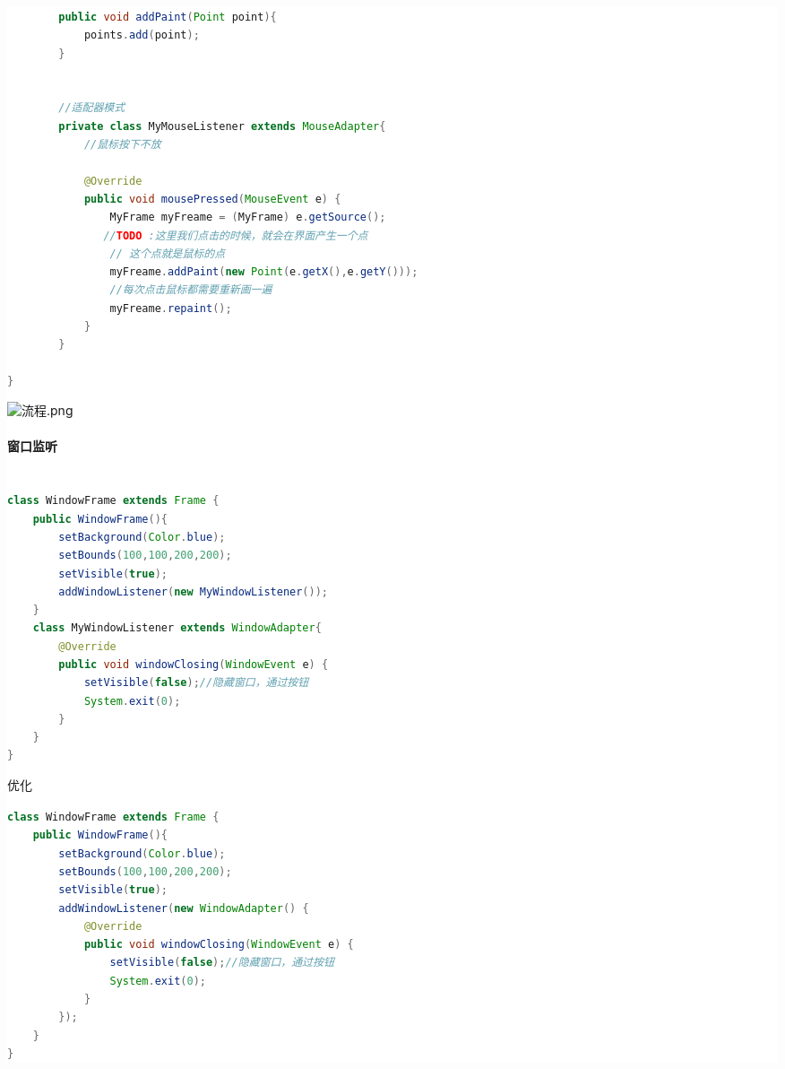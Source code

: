 ```java
        public void addPaint(Point point){
            points.add(point);
        }


        //适配器模式
        private class MyMouseListener extends MouseAdapter{
            //鼠标按下不放

            @Override
            public void mousePressed(MouseEvent e) {
                MyFrame myFreame = (MyFrame) e.getSource();
               //TODO :这里我们点击的时候，就会在界面产生一个点
                // 这个点就是鼠标的点
                myFreame.addPaint(new Point(e.getX(),e.getY()));
                //每次点击鼠标都需要重新画一遍
                myFreame.repaint();
            }
        }

}
```
![流程.png](img.png)
#### 窗口监听
```java

class WindowFrame extends Frame {
    public WindowFrame(){
        setBackground(Color.blue);
        setBounds(100,100,200,200);
        setVisible(true);
        addWindowListener(new MyWindowListener());
    }
    class MyWindowListener extends WindowAdapter{
        @Override
        public void windowClosing(WindowEvent e) {
            setVisible(false);//隐藏窗口，通过按钮
            System.exit(0);
        }
    }
}
```
优化
```java
class WindowFrame extends Frame {
    public WindowFrame(){
        setBackground(Color.blue);
        setBounds(100,100,200,200);
        setVisible(true);
        addWindowListener(new WindowAdapter() {
            @Override
            public void windowClosing(WindowEvent e) {
                setVisible(false);//隐藏窗口，通过按钮
                System.exit(0);
            }
        });
    }
}
```
